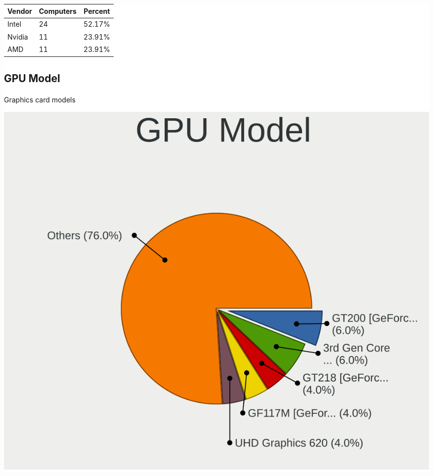 
| Vendor | Computers | Percent |
|--------|-----------|---------|
| Intel  | 24        | 52.17%  |
| Nvidia | 11        | 23.91%  |
| AMD    | 11        | 23.91%  |

GPU Model
---------

Graphics card models

![GPU Model](./images/pie_chart/gpu_model.svg)

